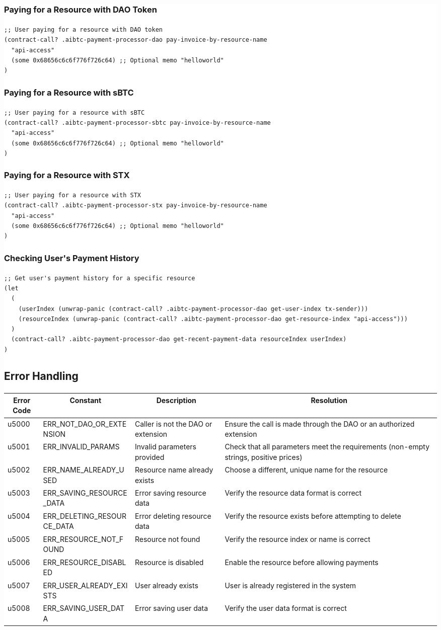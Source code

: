 ### Paying for a Resource with DAO Token

```clarity
;; User paying for a resource with DAO token
(contract-call? .aibtc-payment-processor-dao pay-invoice-by-resource-name 
  "api-access" 
  (some 0x68656c6c6f776f726c64) ;; Optional memo "helloworld"
)
```

### Paying for a Resource with sBTC

```clarity
;; User paying for a resource with sBTC
(contract-call? .aibtc-payment-processor-sbtc pay-invoice-by-resource-name 
  "api-access" 
  (some 0x68656c6c6f776f726c64) ;; Optional memo "helloworld"
)
```

### Paying for a Resource with STX

```clarity
;; User paying for a resource with STX
(contract-call? .aibtc-payment-processor-stx pay-invoice-by-resource-name 
  "api-access" 
  (some 0x68656c6c6f776f726c64) ;; Optional memo "helloworld"
)
```

### Checking User's Payment History

```clarity
;; Get user's payment history for a specific resource
(let 
  (
    (userIndex (unwrap-panic (contract-call? .aibtc-payment-processor-dao get-user-index tx-sender)))
    (resourceIndex (unwrap-panic (contract-call? .aibtc-payment-processor-dao get-resource-index "api-access")))
  )
  (contract-call? .aibtc-payment-processor-dao get-recent-payment-data resourceIndex userIndex)
)
```

## Error Handling

| Error Code | Constant                    | Description                       | Resolution                                           |
| ---------- | --------------------------- | --------------------------------- | ---------------------------------------------------- |
| u5000      | ERR_NOT_DAO_OR_EXTENSION    | Caller is not the DAO or extension | Ensure the call is made through the DAO or an authorized extension |
| u5001      | ERR_INVALID_PARAMS          | Invalid parameters provided       | Check that all parameters meet the requirements (non-empty strings, positive prices) |
| u5002      | ERR_NAME_ALREADY_USED       | Resource name already exists      | Choose a different, unique name for the resource     |
| u5003      | ERR_SAVING_RESOURCE_DATA    | Error saving resource data        | Verify the resource data format is correct           |
| u5004      | ERR_DELETING_RESOURCE_DATA  | Error deleting resource data      | Verify the resource exists before attempting to delete |
| u5005      | ERR_RESOURCE_NOT_FOUND      | Resource not found                | Verify the resource index or name is correct         |
| u5006      | ERR_RESOURCE_DISABLED       | Resource is disabled              | Enable the resource before allowing payments         |
| u5007      | ERR_USER_ALREADY_EXISTS     | User already exists               | User is already registered in the system             |
| u5008      | ERR_SAVING_USER_DATA        | Error saving user data            | Verify the user data format is correct               |